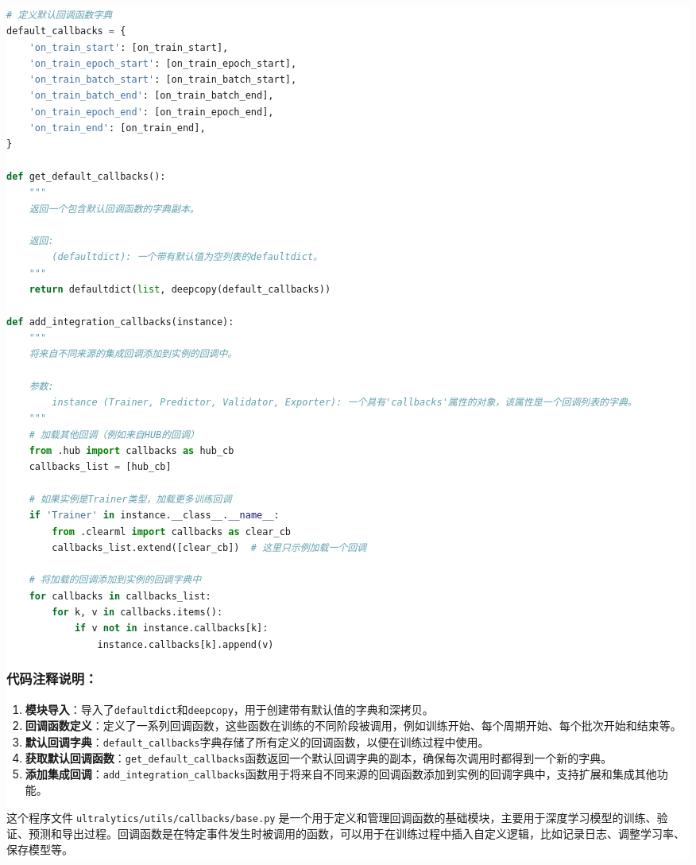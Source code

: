 ```python
# 定义默认回调函数字典
default_callbacks = {
    'on_train_start': [on_train_start],
    'on_train_epoch_start': [on_train_epoch_start],
    'on_train_batch_start': [on_train_batch_start],
    'on_train_batch_end': [on_train_batch_end],
    'on_train_epoch_end': [on_train_epoch_end],
    'on_train_end': [on_train_end],
}

def get_default_callbacks():
    """
    返回一个包含默认回调函数的字典副本。

    返回:
        (defaultdict): 一个带有默认值为空列表的defaultdict。
    """
    return defaultdict(list, deepcopy(default_callbacks))

def add_integration_callbacks(instance):
    """
    将来自不同来源的集成回调添加到实例的回调中。

    参数:
        instance (Trainer, Predictor, Validator, Exporter): 一个具有'callbacks'属性的对象，该属性是一个回调列表的字典。
    """
    # 加载其他回调（例如来自HUB的回调）
    from .hub import callbacks as hub_cb
    callbacks_list = [hub_cb]

    # 如果实例是Trainer类型，加载更多训练回调
    if 'Trainer' in instance.__class__.__name__:
        from .clearml import callbacks as clear_cb
        callbacks_list.extend([clear_cb])  # 这里只示例加载一个回调

    # 将加载的回调添加到实例的回调字典中
    for callbacks in callbacks_list:
        for k, v in callbacks.items():
            if v not in instance.callbacks[k]:
                instance.callbacks[k].append(v)
```

### 代码注释说明：
1. **模块导入**：导入了`defaultdict`和`deepcopy`，用于创建带有默认值的字典和深拷贝。
2. **回调函数定义**：定义了一系列回调函数，这些函数在训练的不同阶段被调用，例如训练开始、每个周期开始、每个批次开始和结束等。
3. **默认回调字典**：`default_callbacks`字典存储了所有定义的回调函数，以便在训练过程中使用。
4. **获取默认回调函数**：`get_default_callbacks`函数返回一个默认回调字典的副本，确保每次调用时都得到一个新的字典。
5. **添加集成回调**：`add_integration_callbacks`函数用于将来自不同来源的回调函数添加到实例的回调字典中，支持扩展和集成其他功能。

这个程序文件 `ultralytics/utils/callbacks/base.py` 是一个用于定义和管理回调函数的基础模块，主要用于深度学习模型的训练、验证、预测和导出过程。回调函数是在特定事件发生时被调用的函数，可以用于在训练过程中插入自定义逻辑，比如记录日志、调整学习率、保存模型等。
